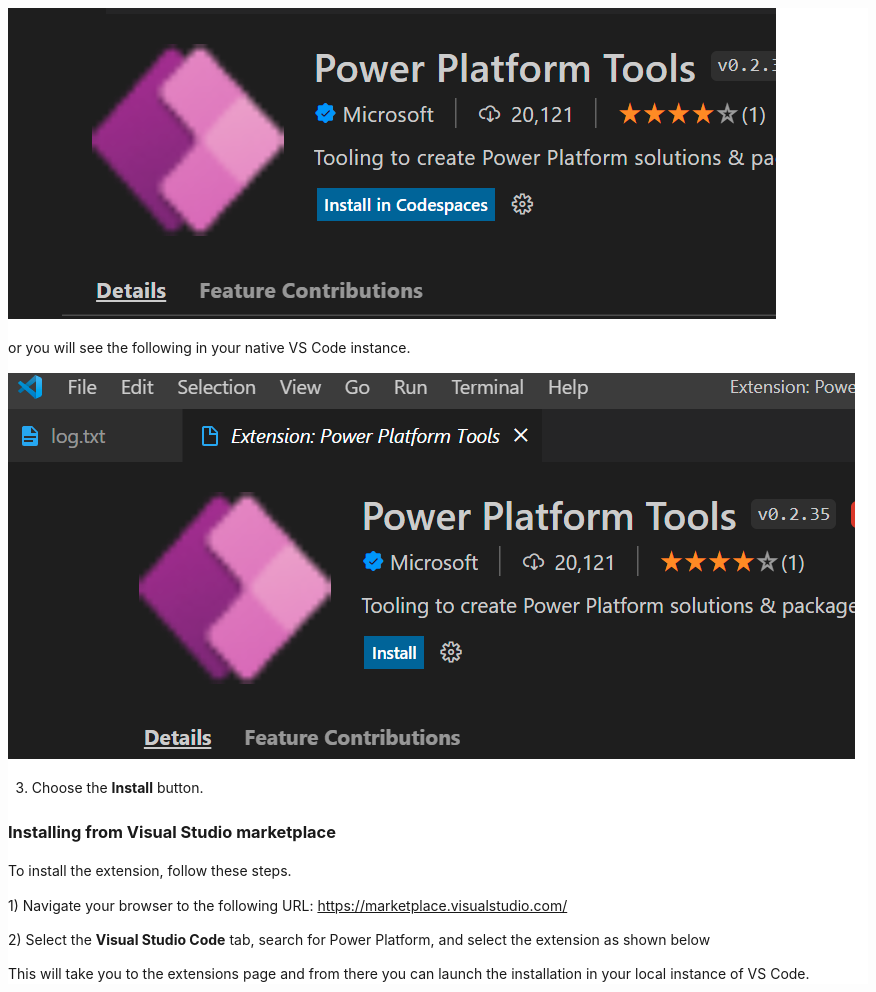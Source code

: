 ![Graphical user interface  text  application  chat or text message Description automatically generated](media/image2.png)

or you will see the following in your native VS Code instance.

![A screenshot of a computer Description automatically generated with medium confidence](media/image3.png)

3.  Choose the **Install** button.

### Installing from Visual Studio marketplace

To install the extension, follow these steps.

1\) Navigate your browser to the following URL: <https://marketplace.visualstudio.com/>

2\) Select the **Visual Studio Code** tab, search for Power Platform, and select the extension as shown below

This will take you to the extensions page and from there you can launch the installation in your local instance of VS Code.
